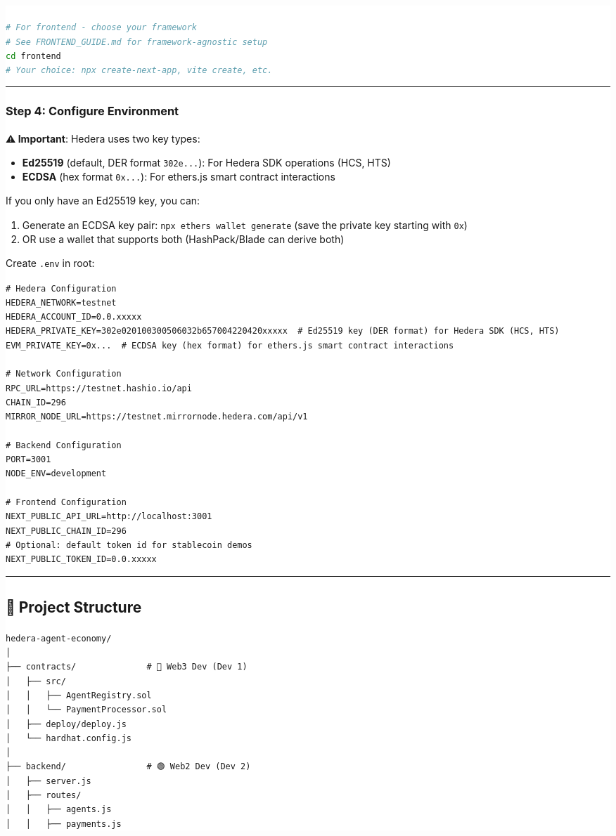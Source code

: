 ```bash

# For frontend - choose your framework
# See FRONTEND_GUIDE.md for framework-agnostic setup
cd frontend
# Your choice: npx create-next-app, vite create, etc.
```

---

### Step 4: Configure Environment

**⚠️ Important**: Hedera uses two key types:
- **Ed25519** (default, DER format `302e...`): For Hedera SDK operations (HCS, HTS)
- **ECDSA** (hex format `0x...`): For ethers.js smart contract interactions

If you only have an Ed25519 key, you can:
1. Generate an ECDSA key pair: `npx ethers wallet generate` (save the private key starting with `0x`)
2. OR use a wallet that supports both (HashPack/Blade can derive both)

Create `.env` in root:

```env
# Hedera Configuration
HEDERA_NETWORK=testnet
HEDERA_ACCOUNT_ID=0.0.xxxxx
HEDERA_PRIVATE_KEY=302e020100300506032b657004220420xxxxx  # Ed25519 key (DER format) for Hedera SDK (HCS, HTS)
EVM_PRIVATE_KEY=0x...  # ECDSA key (hex format) for ethers.js smart contract interactions

# Network Configuration
RPC_URL=https://testnet.hashio.io/api
CHAIN_ID=296
MIRROR_NODE_URL=https://testnet.mirrornode.hedera.com/api/v1

# Backend Configuration
PORT=3001
NODE_ENV=development

# Frontend Configuration
NEXT_PUBLIC_API_URL=http://localhost:3001
NEXT_PUBLIC_CHAIN_ID=296
# Optional: default token id for stablecoin demos
NEXT_PUBLIC_TOKEN_ID=0.0.xxxxx
```

---

## 📂 Project Structure

```
hedera-agent-economy/
│
├── contracts/              # 🔵 Web3 Dev (Dev 1)
│   ├── src/
│   │   ├── AgentRegistry.sol
│   │   └── PaymentProcessor.sol
│   ├── deploy/deploy.js
│   └── hardhat.config.js
│
├── backend/                # 🟢 Web2 Dev (Dev 2)
│   ├── server.js
│   ├── routes/
│   │   ├── agents.js
│   │   ├── payments.js
```